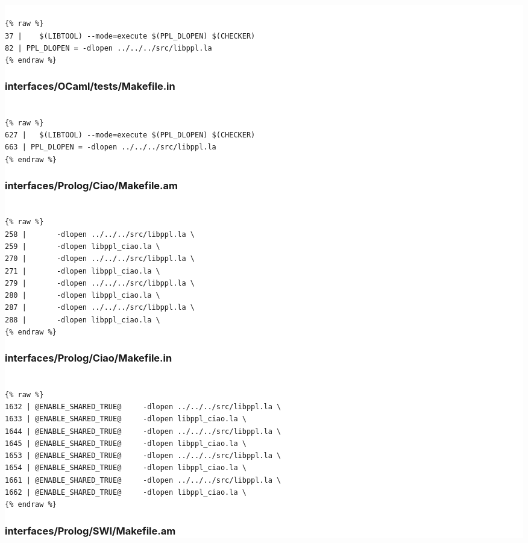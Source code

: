 ```

{% raw %}
37 | 	$(LIBTOOL) --mode=execute $(PPL_DLOPEN) $(CHECKER)
82 | PPL_DLOPEN = -dlopen ../../../src/libppl.la
{% endraw %}

```
### interfaces/OCaml/tests/Makefile.in

```

{% raw %}
627 | 	$(LIBTOOL) --mode=execute $(PPL_DLOPEN) $(CHECKER)
663 | PPL_DLOPEN = -dlopen ../../../src/libppl.la
{% endraw %}

```
### interfaces/Prolog/Ciao/Makefile.am

```

{% raw %}
258 | 		-dlopen ../../../src/libppl.la \
259 | 		-dlopen libppl_ciao.la \
270 | 		-dlopen ../../../src/libppl.la \
271 | 		-dlopen libppl_ciao.la \
279 | 		-dlopen ../../../src/libppl.la \
280 | 		-dlopen libppl_ciao.la \
287 | 		-dlopen ../../../src/libppl.la \
288 | 		-dlopen libppl_ciao.la \
{% endraw %}

```
### interfaces/Prolog/Ciao/Makefile.in

```

{% raw %}
1632 | @ENABLE_SHARED_TRUE@		-dlopen ../../../src/libppl.la \
1633 | @ENABLE_SHARED_TRUE@		-dlopen libppl_ciao.la \
1644 | @ENABLE_SHARED_TRUE@		-dlopen ../../../src/libppl.la \
1645 | @ENABLE_SHARED_TRUE@		-dlopen libppl_ciao.la \
1653 | @ENABLE_SHARED_TRUE@		-dlopen ../../../src/libppl.la \
1654 | @ENABLE_SHARED_TRUE@		-dlopen libppl_ciao.la \
1661 | @ENABLE_SHARED_TRUE@		-dlopen ../../../src/libppl.la \
1662 | @ENABLE_SHARED_TRUE@		-dlopen libppl_ciao.la \
{% endraw %}

```
### interfaces/Prolog/SWI/Makefile.am
